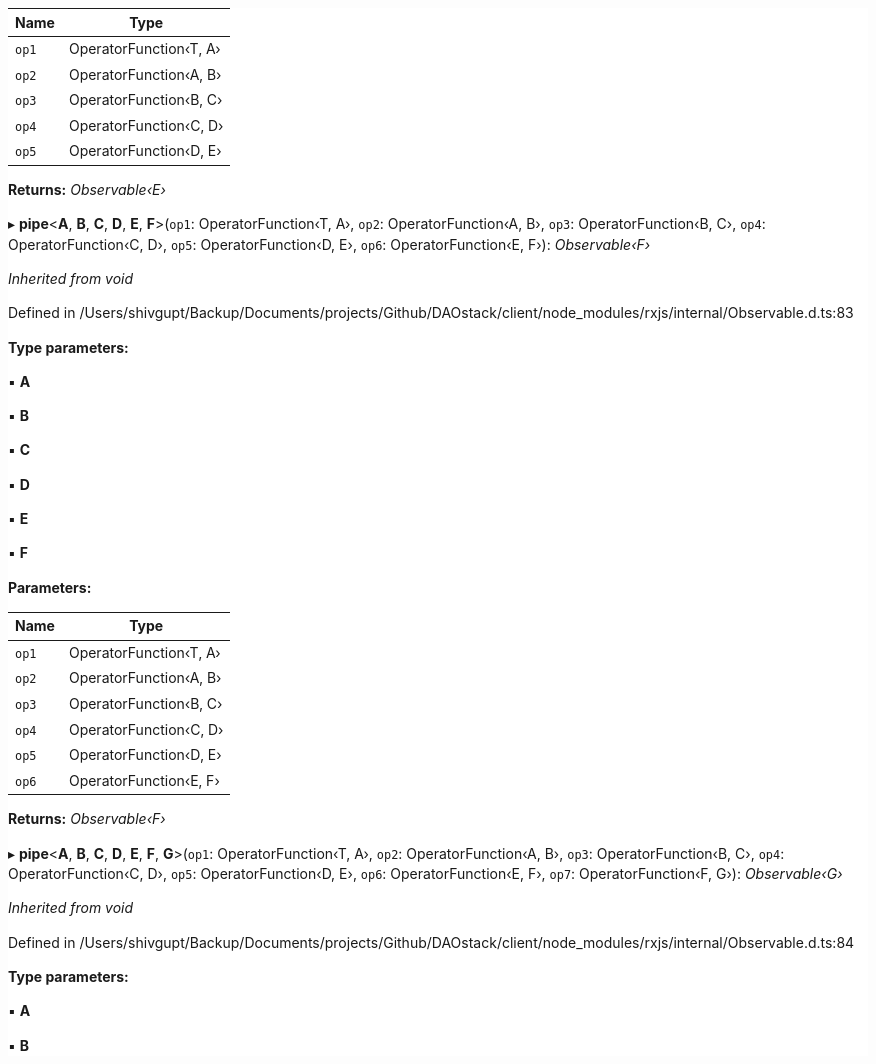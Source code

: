 Name | Type |
------ | ------ |
`op1` | OperatorFunction‹T, A› |
`op2` | OperatorFunction‹A, B› |
`op3` | OperatorFunction‹B, C› |
`op4` | OperatorFunction‹C, D› |
`op5` | OperatorFunction‹D, E› |

**Returns:** *Observable‹E›*

▸ **pipe**<**A**, **B**, **C**, **D**, **E**, **F**>(`op1`: OperatorFunction‹T, A›, `op2`: OperatorFunction‹A, B›, `op3`: OperatorFunction‹B, C›, `op4`: OperatorFunction‹C, D›, `op5`: OperatorFunction‹D, E›, `op6`: OperatorFunction‹E, F›): *Observable‹F›*

*Inherited from void*

Defined in /Users/shivgupt/Backup/Documents/projects/Github/DAOstack/client/node_modules/rxjs/internal/Observable.d.ts:83

**Type parameters:**

▪ **A**

▪ **B**

▪ **C**

▪ **D**

▪ **E**

▪ **F**

**Parameters:**

Name | Type |
------ | ------ |
`op1` | OperatorFunction‹T, A› |
`op2` | OperatorFunction‹A, B› |
`op3` | OperatorFunction‹B, C› |
`op4` | OperatorFunction‹C, D› |
`op5` | OperatorFunction‹D, E› |
`op6` | OperatorFunction‹E, F› |

**Returns:** *Observable‹F›*

▸ **pipe**<**A**, **B**, **C**, **D**, **E**, **F**, **G**>(`op1`: OperatorFunction‹T, A›, `op2`: OperatorFunction‹A, B›, `op3`: OperatorFunction‹B, C›, `op4`: OperatorFunction‹C, D›, `op5`: OperatorFunction‹D, E›, `op6`: OperatorFunction‹E, F›, `op7`: OperatorFunction‹F, G›): *Observable‹G›*

*Inherited from void*

Defined in /Users/shivgupt/Backup/Documents/projects/Github/DAOstack/client/node_modules/rxjs/internal/Observable.d.ts:84

**Type parameters:**

▪ **A**

▪ **B**
